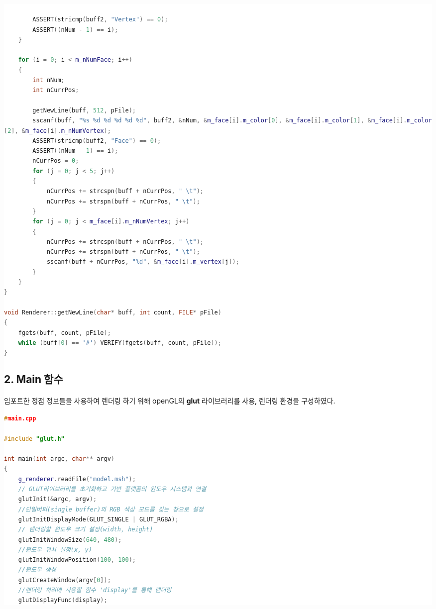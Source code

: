 ```c++  

		ASSERT(stricmp(buff2, "Vertex") == 0);
		ASSERT((nNum - 1) == i);
	}

	for (i = 0; i < m_nNumFace; i++)
	{
		int nNum;
		int nCurrPos;

		getNewLine(buff, 512, pFile);
		sscanf(buff, "%s %d %d %d %d %d", buff2, &nNum, &m_face[i].m_color[0], &m_face[i].m_color[1], &m_face[i].m_color[2], &m_face[i].m_nNumVertex);
		ASSERT(stricmp(buff2, "Face") == 0);
		ASSERT((nNum - 1) == i);
		nCurrPos = 0;
		for (j = 0; j < 5; j++)
		{
			nCurrPos += strcspn(buff + nCurrPos, " \t");
			nCurrPos += strspn(buff + nCurrPos, " \t");
		}
		for (j = 0; j < m_face[i].m_nNumVertex; j++)
		{
			nCurrPos += strcspn(buff + nCurrPos, " \t");
			nCurrPos += strspn(buff + nCurrPos, " \t");
			sscanf(buff + nCurrPos, "%d", &m_face[i].m_vertex[j]);
		}
	}
}

void Renderer::getNewLine(char* buff, int count, FILE* pFile)
{
	fgets(buff, count, pFile);
	while (buff[0] == '#') VERIFY(fgets(buff, count, pFile));
}

```


## 2. Main 함수

임포트한 정점 정보들을 사용하여 렌더링 하기 위해 openGL의 **glut** 라이브러리를 사용, 렌더링 환경을 구성하였다.


```c++  
#main.cpp

#include "glut.h"

int main(int argc, char** argv)
{
	g_renderer.readFile("model.msh");
	// GLUT라이브러리를 초기화하고 기반 플랫폼의 윈도우 시스템과 연결
	glutInit(&argc, argv);
	//단일버퍼(single buffer)의 RGB 색상 모드를 갖는 창으로 설정
	glutInitDisplayMode(GLUT_SINGLE | GLUT_RGBA);
	// 렌더링할 윈도우 크기 설정(width, height)
	glutInitWindowSize(640, 480);
	//윈도우 위치 설정(x, y)
	glutInitWindowPosition(100, 100);
	//윈도우 생성
	glutCreateWindow(argv[0]);
	//렌더링 처리에 사용할 함수 'display'를 통해 렌더링
	glutDisplayFunc(display);
```